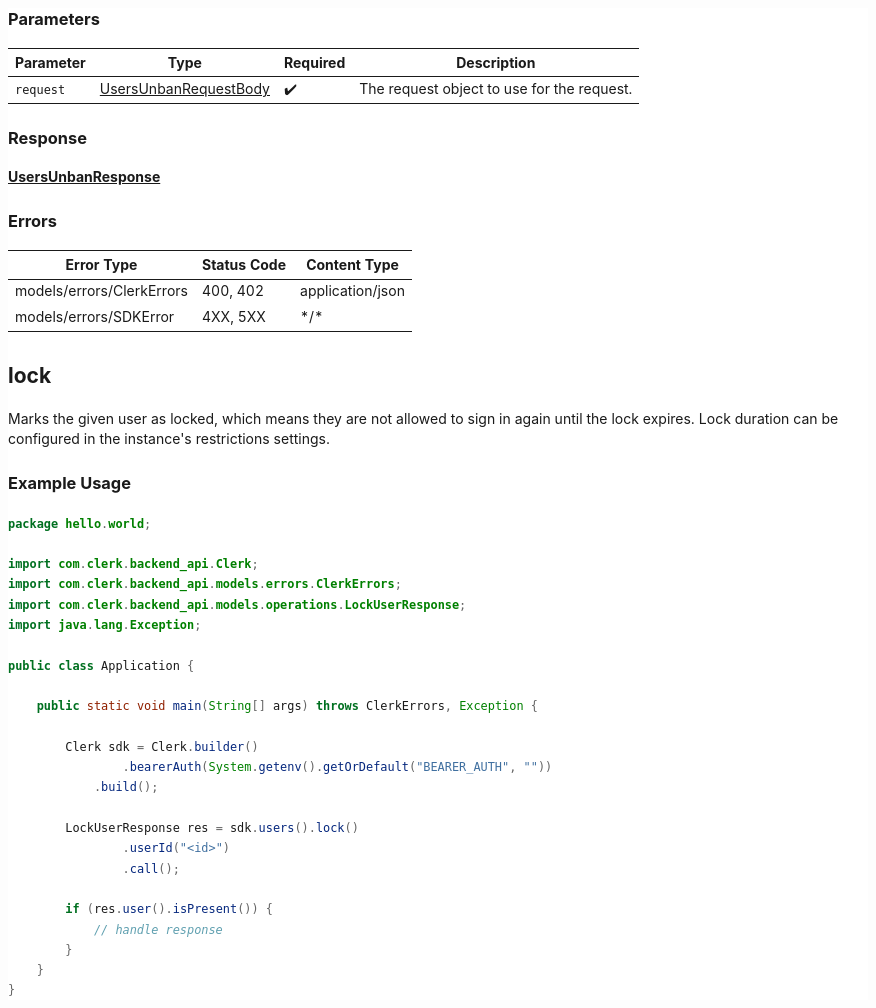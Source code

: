 ### Parameters

| Parameter                                                                 | Type                                                                      | Required                                                                  | Description                                                               |
| ------------------------------------------------------------------------- | ------------------------------------------------------------------------- | ------------------------------------------------------------------------- | ------------------------------------------------------------------------- |
| `request`                                                                 | [UsersUnbanRequestBody](../../models/operations/UsersUnbanRequestBody.md) | :heavy_check_mark:                                                        | The request object to use for the request.                                |

### Response

**[UsersUnbanResponse](../../models/operations/UsersUnbanResponse.md)**

### Errors

| Error Type                | Status Code               | Content Type              |
| ------------------------- | ------------------------- | ------------------------- |
| models/errors/ClerkErrors | 400, 402                  | application/json          |
| models/errors/SDKError    | 4XX, 5XX                  | \*/\*                     |

## lock

Marks the given user as locked, which means they are not allowed to sign in again until the lock expires.
Lock duration can be configured in the instance's restrictions settings.

### Example Usage


```java
package hello.world;

import com.clerk.backend_api.Clerk;
import com.clerk.backend_api.models.errors.ClerkErrors;
import com.clerk.backend_api.models.operations.LockUserResponse;
import java.lang.Exception;

public class Application {

    public static void main(String[] args) throws ClerkErrors, Exception {

        Clerk sdk = Clerk.builder()
                .bearerAuth(System.getenv().getOrDefault("BEARER_AUTH", ""))
            .build();

        LockUserResponse res = sdk.users().lock()
                .userId("<id>")
                .call();

        if (res.user().isPresent()) {
            // handle response
        }
    }
}
```

